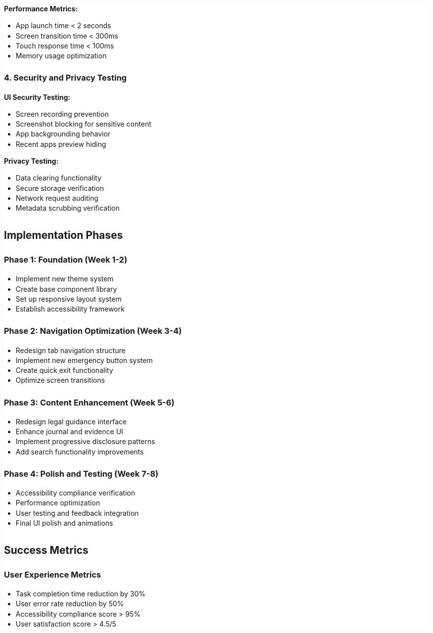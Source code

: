 **Performance Metrics:**
- App launch time < 2 seconds
- Screen transition time < 300ms
- Touch response time < 100ms
- Memory usage optimization

### 4. Security and Privacy Testing

**UI Security Testing:**
- Screen recording prevention
- Screenshot blocking for sensitive content
- App backgrounding behavior
- Recent apps preview hiding

**Privacy Testing:**
- Data clearing functionality
- Secure storage verification
- Network request auditing
- Metadata scrubbing verification

## Implementation Phases

### Phase 1: Foundation (Week 1-2)
- Implement new theme system
- Create base component library
- Set up responsive layout system
- Establish accessibility framework

### Phase 2: Navigation Optimization (Week 3-4)
- Redesign tab navigation structure
- Implement new emergency button system
- Create quick exit functionality
- Optimize screen transitions

### Phase 3: Content Enhancement (Week 5-6)
- Redesign legal guidance interface
- Enhance journal and evidence UI
- Implement progressive disclosure patterns
- Add search functionality improvements

### Phase 4: Polish and Testing (Week 7-8)
- Accessibility compliance verification
- Performance optimization
- User testing and feedback integration
- Final UI polish and animations

## Success Metrics

### User Experience Metrics
- Task completion time reduction by 30%
- User error rate reduction by 50%
- Accessibility compliance score > 95%
- User satisfaction score > 4.5/5
